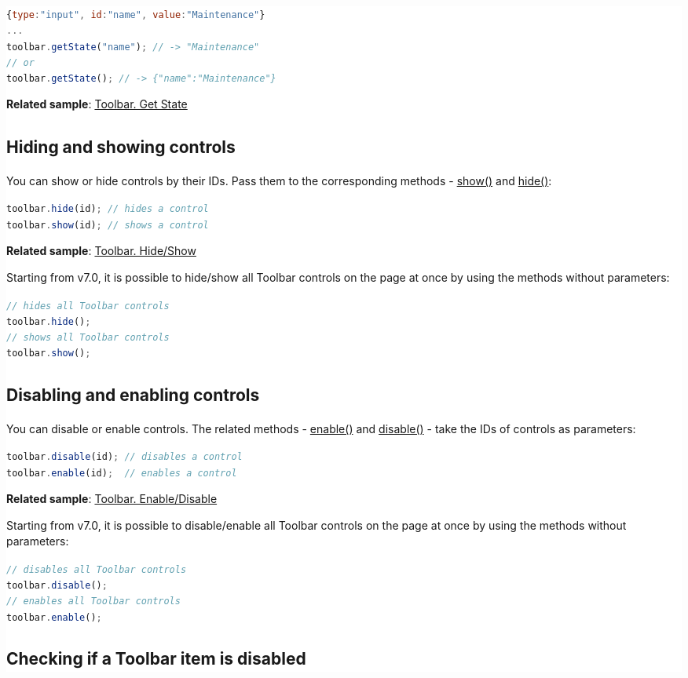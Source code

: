 ~~~js
{type:"input", id:"name", value:"Maintenance"}
...
toolbar.getState("name"); // -> "Maintenance"
// or
toolbar.getState(); // -> {"name":"Maintenance"}
~~~

**Related sample**: [Toolbar. Get State](https://snippet.dhtmlx.com/kvttdgad)

Hiding and showing controls
-----------------

You can show or hide controls by their IDs. Pass them to the corresponding methods - [show()](toolbar/api/toolbar_show_method.md) and [hide()](toolbar/api/toolbar_hide_method.md):

~~~js
toolbar.hide(id); // hides a control
toolbar.show(id); // shows a control
~~~

**Related sample**: [Toolbar. Hide/Show](https://snippet.dhtmlx.com/cldp89u4)

Starting from v7.0, it is possible to hide/show all Toolbar controls on the page at once by using the methods without parameters:

~~~js
// hides all Toolbar controls
toolbar.hide();
// shows all Toolbar controls
toolbar.show();
~~~

Disabling and enabling controls
---------------------

You can disable or enable controls. The related methods - [enable()](toolbar/api/toolbar_enable_method.md) and [disable()](toolbar/api/toolbar_disable_method.md) - take the IDs of controls as parameters:

~~~js
toolbar.disable(id); // disables a control
toolbar.enable(id);  // enables a control
~~~

**Related sample**: [Toolbar. Enable/Disable](https://snippet.dhtmlx.com/ovblenaf)

Starting from v7.0, it is possible to disable/enable all Toolbar controls on the page at once by using the methods without parameters:

~~~js
// disables all Toolbar controls
toolbar.disable();
// enables all Toolbar controls
toolbar.enable();
~~~

Checking if a Toolbar item is disabled
----------------------------------------
